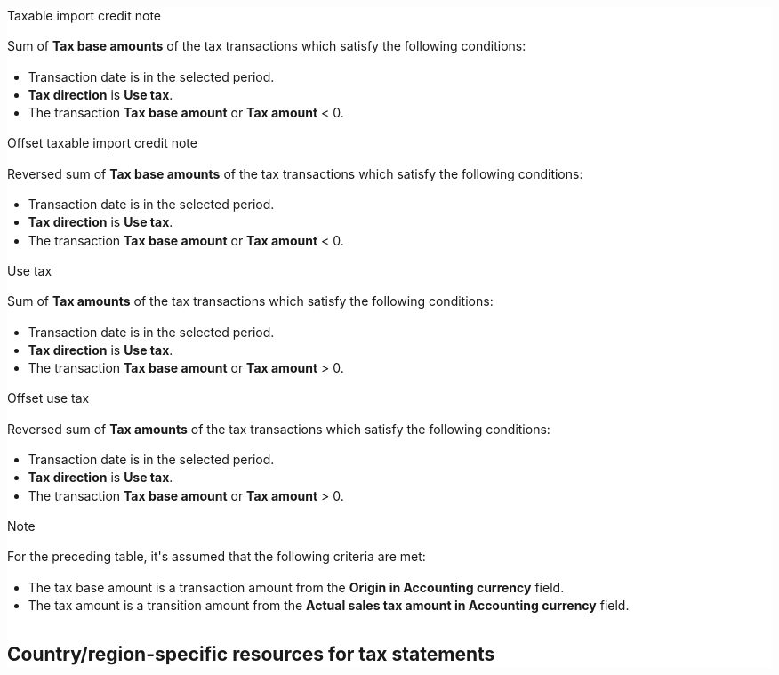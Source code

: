<td>Taxable import credit note</td>
<td><p>Sum of <strong>Tax base amounts</strong> of the tax transactions which satisfy the following conditions:</p>
<ul>
<li>Transaction date is in the selected period.</li>
<li><strong>Tax direction</strong> is <strong>Use tax</strong>.</li>
<li>The transaction <strong>Tax base amount</strong> or <strong>Tax amount</strong> &lt; 0.</li>
</ul></td>
</tr>
<tr>
<td>Offset taxable import credit note</td>
<td><p>Reversed sum of <strong>Tax base amounts</strong> of the tax transactions which satisfy the following conditions:</p>
<ul>
<li>Transaction date is in the selected period.</li>
<li><strong>Tax direction</strong> is <strong>Use tax</strong>.</li>
<li>The transaction <strong>Tax base amount</strong> or <strong>Tax amount</strong> &lt; 0.</li>
</ul></td>
</tr>
<tr>
<td>Use tax</td>
<td><p>Sum of <strong>Tax amounts</strong> of the tax transactions which satisfy the following conditions:</p>
<ul>
<li>Transaction date is in the selected period.</li>
<li><strong>Tax direction</strong> is <strong>Use tax</strong>.</li>
<li>The transaction <strong>Tax base amount</strong> or <strong>Tax amount</strong> &gt; 0.</li>
</ul></td>
</tr>
<tr>
<td>Offset use tax</td>
<td><p>Reversed sum of <strong>Tax amounts</strong> of the tax transactions which satisfy the following conditions:</p>
<ul>
<li>Transaction date is in the selected period.</li>
<li><strong>Tax direction</strong> is <strong>Use tax</strong>.</li>
<li>The transaction <strong>Tax base amount</strong> or <strong>Tax amount</strong> &gt; 0.</li>
</ul></td>
</tr>
</tbody>
</table>

> [!NOTE]
> For the preceding table, it's assumed that the following criteria are met:
>
> - The tax base amount is a transaction amount from the **Origin in Accounting currency** field.
> - The tax amount is a transition amount from the **Actual sales tax amount in Accounting currency** field.

## Country/region-specific resources for tax statements
